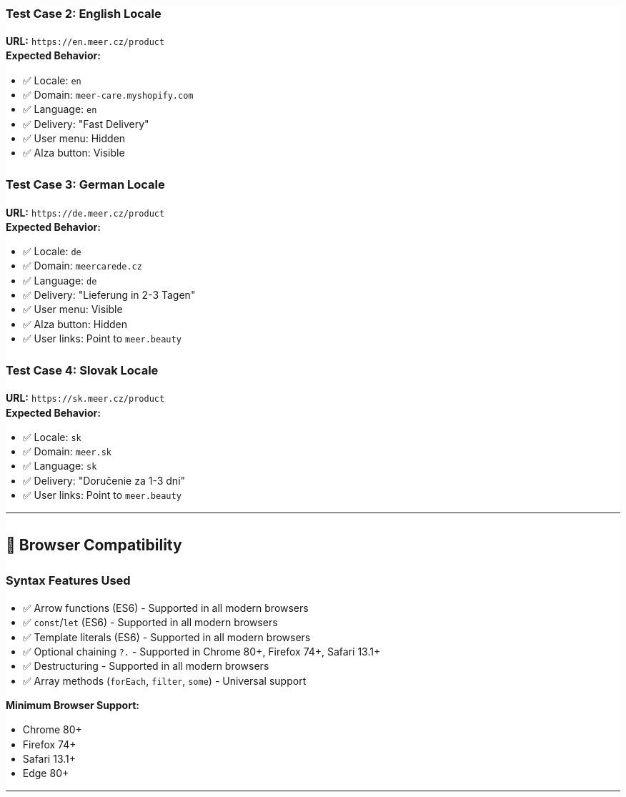 ### Test Case 2: English Locale
**URL:** `https://en.meer.cz/product`  
**Expected Behavior:**
- ✅ Locale: `en`
- ✅ Domain: `meer-care.myshopify.com`
- ✅ Language: `en`
- ✅ Delivery: "Fast Delivery"
- ✅ User menu: Hidden
- ✅ Alza button: Visible

### Test Case 3: German Locale
**URL:** `https://de.meer.cz/product`  
**Expected Behavior:**
- ✅ Locale: `de`
- ✅ Domain: `meercarede.cz`
- ✅ Language: `de`
- ✅ Delivery: "Lieferung in 2-3 Tagen"
- ✅ User menu: Visible
- ✅ Alza button: Hidden
- ✅ User links: Point to `meer.beauty`

### Test Case 4: Slovak Locale
**URL:** `https://sk.meer.cz/product`  
**Expected Behavior:**
- ✅ Locale: `sk`
- ✅ Domain: `meer.sk`
- ✅ Language: `sk`
- ✅ Delivery: "Doručenie za 1-3 dni"
- ✅ User links: Point to `meer.beauty`

---

## 🔧 Browser Compatibility

### Syntax Features Used
- ✅ Arrow functions (ES6) - Supported in all modern browsers
- ✅ `const`/`let` (ES6) - Supported in all modern browsers
- ✅ Template literals (ES6) - Supported in all modern browsers
- ✅ Optional chaining `?.` - Supported in Chrome 80+, Firefox 74+, Safari 13.1+
- ✅ Destructuring - Supported in all modern browsers
- ✅ Array methods (`forEach`, `filter`, `some`) - Universal support

**Minimum Browser Support:**
- Chrome 80+
- Firefox 74+
- Safari 13.1+
- Edge 80+

---
